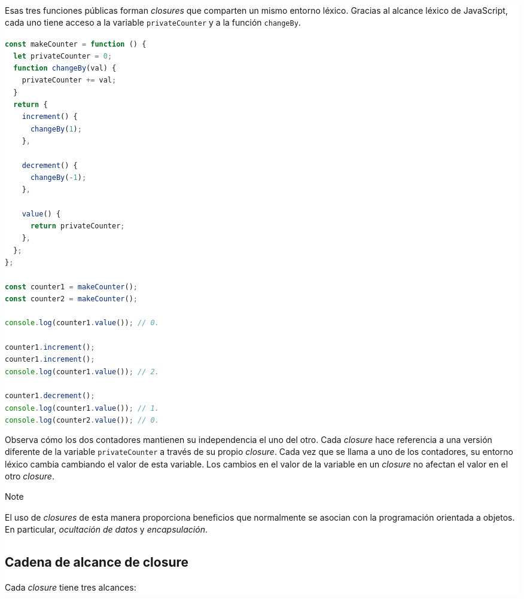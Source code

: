 Esas tres funciones públicas forman _closures_ que comparten un mismo entorno léxico. Gracias al alcance léxico de JavaScript, cada uno tiene acceso a la variable `privateCounter` y a la función `changeBy`.

```js
const makeCounter = function () {
  let privateCounter = 0;
  function changeBy(val) {
    privateCounter += val;
  }
  return {
    increment() {
      changeBy(1);
    },

    decrement() {
      changeBy(-1);
    },

    value() {
      return privateCounter;
    },
  };
};

const counter1 = makeCounter();
const counter2 = makeCounter();

console.log(counter1.value()); // 0.

counter1.increment();
counter1.increment();
console.log(counter1.value()); // 2.

counter1.decrement();
console.log(counter1.value()); // 1.
console.log(counter2.value()); // 0.
```

Observa cómo los dos contadores mantienen su independencia el uno del otro. Cada _closure_ hace referencia a una versión diferente de la variable `privateCounter` a través de su propio _closure_. Cada vez que se llama a uno de los contadores, su entorno léxico cambia cambiando el valor de esta variable. Los cambios en el valor de la variable en un _closure_ no afectan el valor en el otro _closure_.

> [!NOTE]
> El uso de _closures_ de esta manera proporciona beneficios que normalmente se asocian con la programación orientada a objetos. En particular, _ocultación de datos_ y _encapsulación_.

## Cadena de alcance de closure

Cada _closure_ tiene tres alcances:
